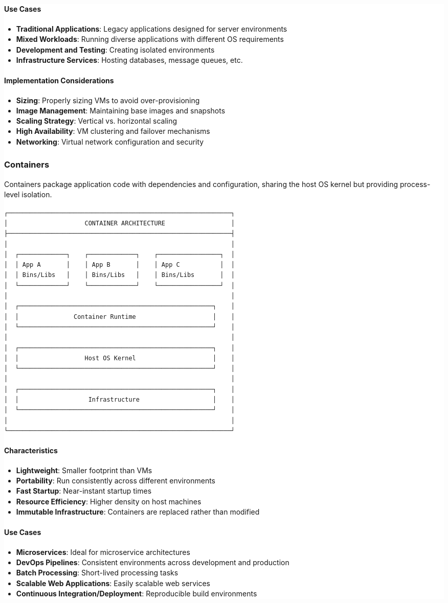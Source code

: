 #### Use Cases
- **Traditional Applications**: Legacy applications designed for server environments
- **Mixed Workloads**: Running diverse applications with different OS requirements
- **Development and Testing**: Creating isolated environments
- **Infrastructure Services**: Hosting databases, message queues, etc.

#### Implementation Considerations
- **Sizing**: Properly sizing VMs to avoid over-provisioning
- **Image Management**: Maintaining base images and snapshots
- **Scaling Strategy**: Vertical vs. horizontal scaling
- **High Availability**: VM clustering and failover mechanisms
- **Networking**: Virtual network configuration and security

### Containers

Containers package application code with dependencies and configuration, sharing the host OS kernel but providing process-level isolation.

```
┌─────────────────────────────────────────────────────────────┐
│                     CONTAINER ARCHITECTURE                  │
├─────────────────────────────────────────────────────────────┤
│                                                             │
│  ┌─────────────┐    ┌─────────────┐    ┌─────────────────┐  │
│  │ App A       │    │ App B       │    │ App C           │  │
│  │ Bins/Libs   │    │ Bins/Libs   │    │ Bins/Libs       │  │
│  └─────────────┘    └─────────────┘    └─────────────────┘  │
│                                                             │
│  ┌─────────────────────────────────────────────────────┐    │
│  │               Container Runtime                     │    │
│  └─────────────────────────────────────────────────────┘    │
│                                                             │
│  ┌─────────────────────────────────────────────────────┐    │
│  │                  Host OS Kernel                     │    │
│  └─────────────────────────────────────────────────────┘    │
│                                                             │
│  ┌─────────────────────────────────────────────────────┐    │
│  │                   Infrastructure                    │    │
│  └─────────────────────────────────────────────────────┘    │
│                                                             │
└─────────────────────────────────────────────────────────────┘
```

#### Characteristics
- **Lightweight**: Smaller footprint than VMs
- **Portability**: Run consistently across different environments
- **Fast Startup**: Near-instant startup times
- **Resource Efficiency**: Higher density on host machines
- **Immutable Infrastructure**: Containers are replaced rather than modified

#### Use Cases
- **Microservices**: Ideal for microservice architectures
- **DevOps Pipelines**: Consistent environments across development and production
- **Batch Processing**: Short-lived processing tasks
- **Scalable Web Applications**: Easily scalable web services
- **Continuous Integration/Deployment**: Reproducible build environments

